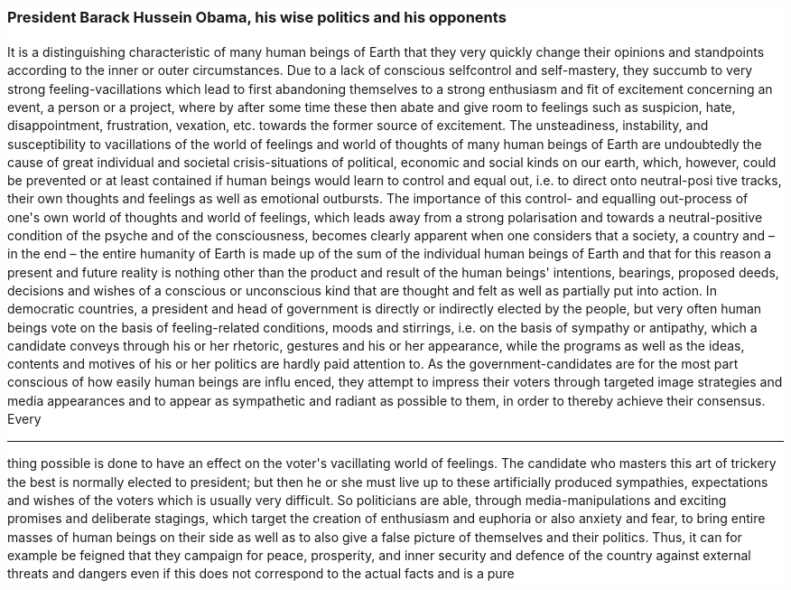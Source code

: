 ### President Barack Hussein Obama, his wise politics and his opponents
It is a distinguishing characteristic of many human beings of Earth that they very quickly change their
opinions and standpoints according to the inner or outer circumstances. Due to a lack of conscious selfcontrol and self-mastery, they succumb to very strong feeling-vacillations which lead to first abandoning
themselves to a strong enthusiasm and fit of excitement concerning an event, a person or a project, where by after some time these then abate and give room to feelings such as suspicion, hate, disappointment,
frustration, vexation, etc. towards the former source of excitement.
The unsteadiness, instability, and susceptibility to vacillations of the world of feelings and world of thoughts
of many human beings of Earth are undoubtedly the cause of great individual and societal crisis-situations
of political, economic and social kinds on our earth, which, however, could be prevented or at least contained if human beings would learn to control and equal out, i.e. to direct onto neutral-posi tive tracks,
their own thoughts and feelings as well as emotional outbursts. The importance of this control- and equalling out-process of one's own world of thoughts and world of feelings, which leads away from a strong
polarisation and towards a neutral-positive condition of the psyche and of the consciousness, becomes
clearly apparent when one considers that a society, a country and – in the end – the entire humanity of
Earth is made up of the sum of the individual human beings of Earth and that for this reason a present
and future reality is nothing other than the product and result of the human beings' intentions, bearings,
proposed deeds, decisions and wishes of a conscious or unconscious kind that are thought and felt as well
as partially put into action.
In democratic countries, a president and head of government is directly or indirectly elected by the people, but very often human beings vote on the basis of feeling-related conditions, moods and stirrings, i.e.
on the basis of sympathy or antipathy, which a candidate conveys through his or her rhetoric, gestures
and his or her appearance, while the programs as well as the ideas, contents and motives of his or her
politics are hardly paid attention to.
As the government-candidates are for the most part conscious of how easily human beings are influ enced,
they attempt to impress their voters through targeted image strategies and media appearances and to appear as sympathetic and radiant as possible to them, in order to thereby achieve their consensus. Every 

-----

thing possible is done to have an effect on the voter's vacillating world of feelings. The candidate who
masters this art of trickery the best is normally elected to president; but then he or she must live up to these
artificially produced sympathies, expectations and wishes of the voters which is usually very difficult. So
politicians are able, through media-manipulations and exciting promises and deliberate stagings, which
target the creation of enthusiasm and euphoria or also anxiety and fear, to bring entire masses of human
beings on their side as well as to also give a false picture of themselves and their politics. Thus, it can for
example be feigned that they campaign for peace, prosperity, and inner security and defence of the country against external threats and dangers even if this does not correspond to the actual facts and is a pure